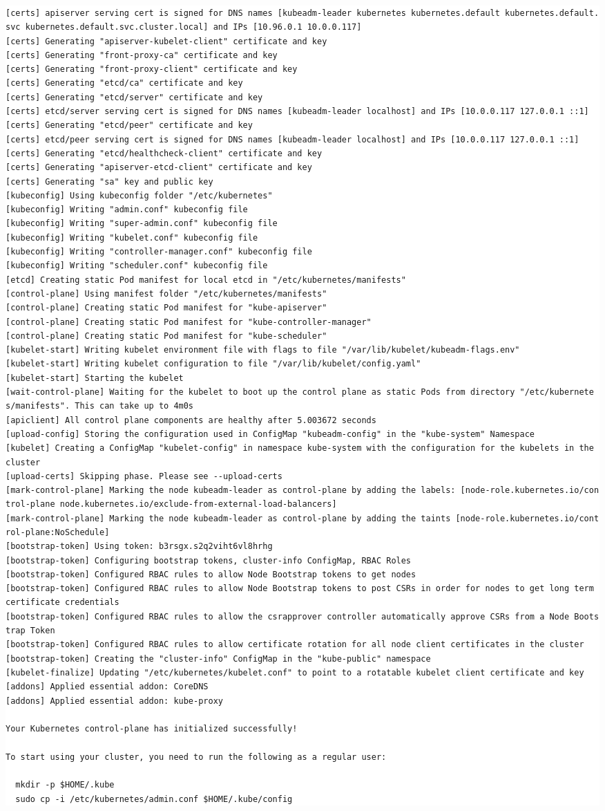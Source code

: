 ```shell
[certs] apiserver serving cert is signed for DNS names [kubeadm-leader kubernetes kubernetes.default kubernetes.default.svc kubernetes.default.svc.cluster.local] and IPs [10.96.0.1 10.0.0.117]
[certs] Generating "apiserver-kubelet-client" certificate and key
[certs] Generating "front-proxy-ca" certificate and key
[certs] Generating "front-proxy-client" certificate and key
[certs] Generating "etcd/ca" certificate and key
[certs] Generating "etcd/server" certificate and key
[certs] etcd/server serving cert is signed for DNS names [kubeadm-leader localhost] and IPs [10.0.0.117 127.0.0.1 ::1]
[certs] Generating "etcd/peer" certificate and key
[certs] etcd/peer serving cert is signed for DNS names [kubeadm-leader localhost] and IPs [10.0.0.117 127.0.0.1 ::1]
[certs] Generating "etcd/healthcheck-client" certificate and key
[certs] Generating "apiserver-etcd-client" certificate and key
[certs] Generating "sa" key and public key
[kubeconfig] Using kubeconfig folder "/etc/kubernetes"
[kubeconfig] Writing "admin.conf" kubeconfig file
[kubeconfig] Writing "super-admin.conf" kubeconfig file
[kubeconfig] Writing "kubelet.conf" kubeconfig file
[kubeconfig] Writing "controller-manager.conf" kubeconfig file
[kubeconfig] Writing "scheduler.conf" kubeconfig file
[etcd] Creating static Pod manifest for local etcd in "/etc/kubernetes/manifests"
[control-plane] Using manifest folder "/etc/kubernetes/manifests"
[control-plane] Creating static Pod manifest for "kube-apiserver"
[control-plane] Creating static Pod manifest for "kube-controller-manager"
[control-plane] Creating static Pod manifest for "kube-scheduler"
[kubelet-start] Writing kubelet environment file with flags to file "/var/lib/kubelet/kubeadm-flags.env"
[kubelet-start] Writing kubelet configuration to file "/var/lib/kubelet/config.yaml"
[kubelet-start] Starting the kubelet
[wait-control-plane] Waiting for the kubelet to boot up the control plane as static Pods from directory "/etc/kubernetes/manifests". This can take up to 4m0s
[apiclient] All control plane components are healthy after 5.003672 seconds
[upload-config] Storing the configuration used in ConfigMap "kubeadm-config" in the "kube-system" Namespace
[kubelet] Creating a ConfigMap "kubelet-config" in namespace kube-system with the configuration for the kubelets in the cluster
[upload-certs] Skipping phase. Please see --upload-certs
[mark-control-plane] Marking the node kubeadm-leader as control-plane by adding the labels: [node-role.kubernetes.io/control-plane node.kubernetes.io/exclude-from-external-load-balancers]
[mark-control-plane] Marking the node kubeadm-leader as control-plane by adding the taints [node-role.kubernetes.io/control-plane:NoSchedule]
[bootstrap-token] Using token: b3rsgx.s2q2viht6vl8hrhg
[bootstrap-token] Configuring bootstrap tokens, cluster-info ConfigMap, RBAC Roles
[bootstrap-token] Configured RBAC rules to allow Node Bootstrap tokens to get nodes
[bootstrap-token] Configured RBAC rules to allow Node Bootstrap tokens to post CSRs in order for nodes to get long term certificate credentials
[bootstrap-token] Configured RBAC rules to allow the csrapprover controller automatically approve CSRs from a Node Bootstrap Token
[bootstrap-token] Configured RBAC rules to allow certificate rotation for all node client certificates in the cluster
[bootstrap-token] Creating the "cluster-info" ConfigMap in the "kube-public" namespace
[kubelet-finalize] Updating "/etc/kubernetes/kubelet.conf" to point to a rotatable kubelet client certificate and key
[addons] Applied essential addon: CoreDNS
[addons] Applied essential addon: kube-proxy

Your Kubernetes control-plane has initialized successfully!

To start using your cluster, you need to run the following as a regular user:

  mkdir -p $HOME/.kube
  sudo cp -i /etc/kubernetes/admin.conf $HOME/.kube/config
```